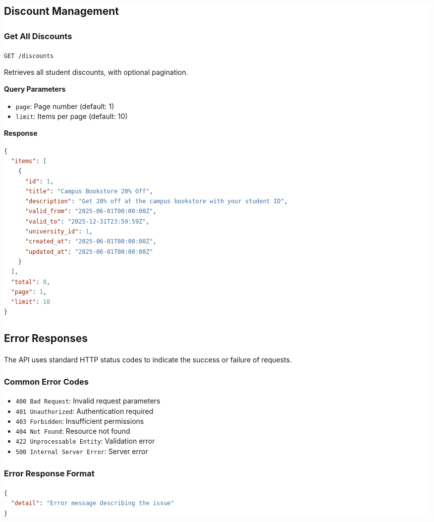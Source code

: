 ## Discount Management

### Get All Discounts

```
GET /discounts
```

Retrieves all student discounts, with optional pagination.

**Query Parameters**
- `page`: Page number (default: 1)
- `limit`: Items per page (default: 10)

**Response**
```json
{
  "items": [
    {
      "id": 1,
      "title": "Campus Bookstore 20% Off",
      "description": "Get 20% off at the campus bookstore with your student ID",
      "valid_from": "2025-06-01T00:00:00Z",
      "valid_to": "2025-12-31T23:59:59Z",
      "university_id": 1,
      "created_at": "2025-06-01T00:00:00Z",
      "updated_at": "2025-06-01T00:00:00Z"
    }
  ],
  "total": 8,
  "page": 1,
  "limit": 10
}
```

## Error Responses

The API uses standard HTTP status codes to indicate the success or failure of requests.

### Common Error Codes

- `400 Bad Request`: Invalid request parameters
- `401 Unauthorized`: Authentication required
- `403 Forbidden`: Insufficient permissions
- `404 Not Found`: Resource not found
- `422 Unprocessable Entity`: Validation error
- `500 Internal Server Error`: Server error

### Error Response Format

```json
{
  "detail": "Error message describing the issue"
}
```
